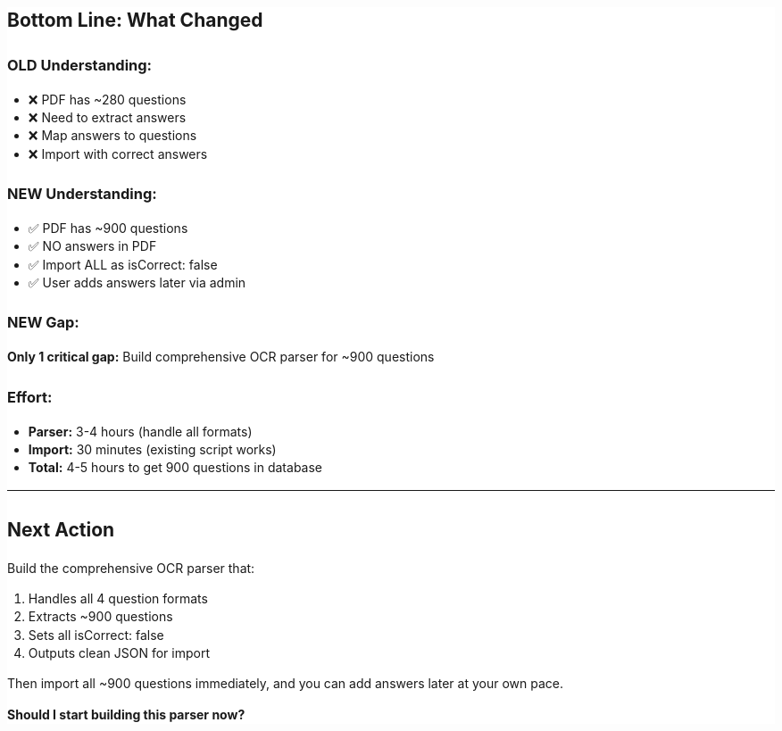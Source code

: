 ## Bottom Line: What Changed

### OLD Understanding:

- ❌ PDF has ~280 questions
- ❌ Need to extract answers
- ❌ Map answers to questions
- ❌ Import with correct answers

### NEW Understanding:

- ✅ PDF has ~900 questions
- ✅ NO answers in PDF
- ✅ Import ALL as isCorrect: false
- ✅ User adds answers later via admin

### NEW Gap:

**Only 1 critical gap:** Build comprehensive OCR parser for ~900 questions

### Effort:

- **Parser:** 3-4 hours (handle all formats)
- **Import:** 30 minutes (existing script works)
- **Total:** 4-5 hours to get 900 questions in database

---

## Next Action

Build the comprehensive OCR parser that:

1. Handles all 4 question formats
2. Extracts ~900 questions
3. Sets all isCorrect: false
4. Outputs clean JSON for import

Then import all ~900 questions immediately, and you can add answers later at your own pace.

**Should I start building this parser now?**
